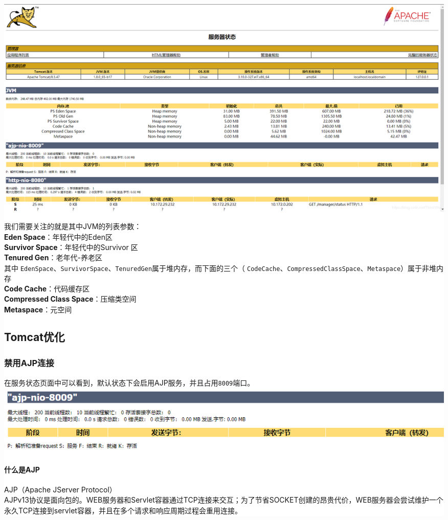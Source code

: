 ![](../img/Tomcat/Tomcat优化-首页.png)

我们需要关注的就是其中JVM的列表参数：  
**Eden Space**：年轻代中的Eden区  
**Survivor Space**：年轻代中的Survivor 区  
**Tenured Gen**：老年代-养老区  
其中 `EdenSpace`、`SurvivorSpace`、`TenuredGen`属于堆内存，而下面的三个（ `CodeCache`、`CompressedClassSpace`、`Metaspace`）属于非堆内存  
**Code Cache**：代码缓存区  
**Compressed Class Space**：压缩类空间  
**Metaspace**：元空间

## Tomcat优化

### 禁用AJP连接
在服务状态页面中可以看到，默认状态下会启用AJP服务，并且占用`8009`端口。  
![](../img/Tomcat/Tomcat优化-AJP.png)
#### 什么是AJP
AJP（Apache JServer Protocol）  
AJPv13协议是面向包的。WEB服务器和Servlet容器通过TCP连接来交互；为了节省SOCKET创建的昂贵代价，WEB服务器会尝试维护一个永久TCP连接到servlet容器，并且在多个请求和响应周期过程会重用连接。